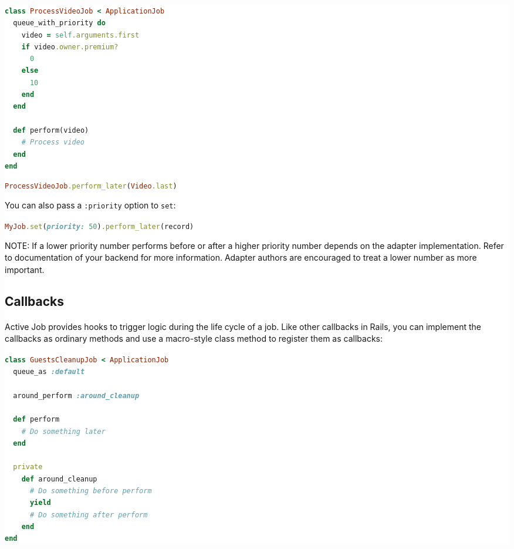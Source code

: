```ruby
class ProcessVideoJob < ApplicationJob
  queue_with_priority do
    video = self.arguments.first
    if video.owner.premium?
      0
    else
      10
    end
  end

  def perform(video)
    # Process video
  end
end
```

```ruby
ProcessVideoJob.perform_later(Video.last)
```

You can also pass a `:priority` option to `set`:

```ruby
MyJob.set(priority: 50).perform_later(record)
```

NOTE: If a lower priority number performs before or after a higher priority number depends on the
adapter implementation. Refer to documentation of your backend for more information.
Adapter authors are encouraged to treat a lower number as more important.

[`queue_with_priority`]: https://api.rubyonrails.org/classes/ActiveJob/QueuePriority/ClassMethods.html#method-i-queue_with_priority

Callbacks
---------

Active Job provides hooks to trigger logic during the life cycle of a job. Like
other callbacks in Rails, you can implement the callbacks as ordinary methods
and use a macro-style class method to register them as callbacks:

```ruby
class GuestsCleanupJob < ApplicationJob
  queue_as :default

  around_perform :around_cleanup

  def perform
    # Do something later
  end

  private
    def around_cleanup
      # Do something before perform
      yield
      # Do something after perform
    end
end
```


[`perform_later`]: https://api.rubyonrails.org/classes/ActiveJob/Enqueuing/ClassMethods.html#method-i-perform_later
[`set`]: https://api.rubyonrails.org/classes/ActiveJob/Core/ClassMethods.html#method-i-set
[`config.active_job.queue_name_delimiter`]: configuring.html#config-active-job-queue-name-delimiter
[`config.active_job.queue_name_prefix`]: configuring.html#config-active-job-queue-name-prefix
[`queue_as`]: https://api.rubyonrails.org/classes/ActiveJob/QueueName/ClassMethods.html#method-i-queue_as
[`before_enqueue`]: https://api.rubyonrails.org/classes/ActiveJob/Callbacks/ClassMethods.html#method-i-before_enqueue
[`around_enqueue`]: https://api.rubyonrails.org/classes/ActiveJob/Callbacks/ClassMethods.html#method-i-around_enqueue
[`after_enqueue`]: https://api.rubyonrails.org/classes/ActiveJob/Callbacks/ClassMethods.html#method-i-after_enqueue
[`before_perform`]: https://api.rubyonrails.org/classes/ActiveJob/Callbacks/ClassMethods.html#method-i-before_perform
[`around_perform`]: https://api.rubyonrails.org/classes/ActiveJob/Callbacks/ClassMethods.html#method-i-around_perform
[`after_perform`]: https://api.rubyonrails.org/classes/ActiveJob/Callbacks/ClassMethods.html#method-i-after_perform
[`rescue_from`]: https://api.rubyonrails.org/classes/ActiveSupport/Rescuable/ClassMethods.html#method-i-rescue_from
[`discard_on`]: https://api.rubyonrails.org/classes/ActiveJob/Exceptions/ClassMethods.html#method-i-discard_on
[`retry_on`]: https://api.rubyonrails.org/classes/ActiveJob/Exceptions/ClassMethods.html#method-i-retry_on
[`ActiveJob::DeserializationError`]: https://api.rubyonrails.org/classes/ActiveJob/DeserializationError.html
[`ActiveJob::QueueAdapters`]: https://api.rubyonrails.org/classes/ActiveJob/QueueAdapters.html
[`config.active_job.queue_adapter`]: configuring.html#config-active-job-queue-adapter